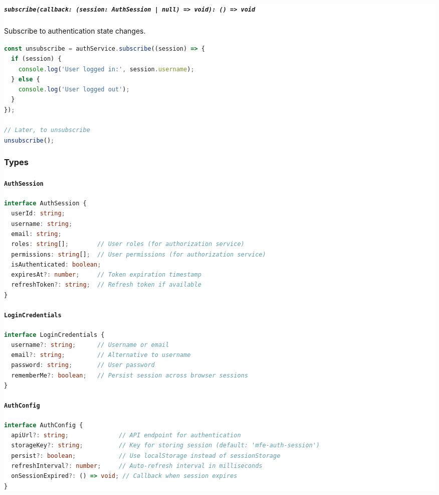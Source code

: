 ##### `subscribe(callback: (session: AuthSession | null) => void): () => void`
Subscribe to authentication state changes.

```typescript
const unsubscribe = authService.subscribe((session) => {
  if (session) {
    console.log('User logged in:', session.username);
  } else {
    console.log('User logged out');
  }
});

// Later, to unsubscribe
unsubscribe();
```

### Types

#### `AuthSession`
```typescript
interface AuthSession {
  userId: string;
  username: string;
  email: string;
  roles: string[];        // User roles (for authorization service)
  permissions: string[];  // User permissions (for authorization service)
  isAuthenticated: boolean;
  expiresAt?: number;     // Token expiration timestamp
  refreshToken?: string;  // Refresh token if available
}
```

#### `LoginCredentials`
```typescript
interface LoginCredentials {
  username?: string;      // Username or email
  email?: string;         // Alternative to username
  password: string;       // User password
  rememberMe?: boolean;   // Persist session across browser sessions
}
```

#### `AuthConfig`
```typescript
interface AuthConfig {
  apiUrl?: string;              // API endpoint for authentication
  storageKey?: string;          // Key for storing session (default: 'mfe-auth-session')
  persist?: boolean;            // Use localStorage instead of sessionStorage
  refreshInterval?: number;     // Auto-refresh interval in milliseconds
  onSessionExpired?: () => void; // Callback when session expires
}
```
